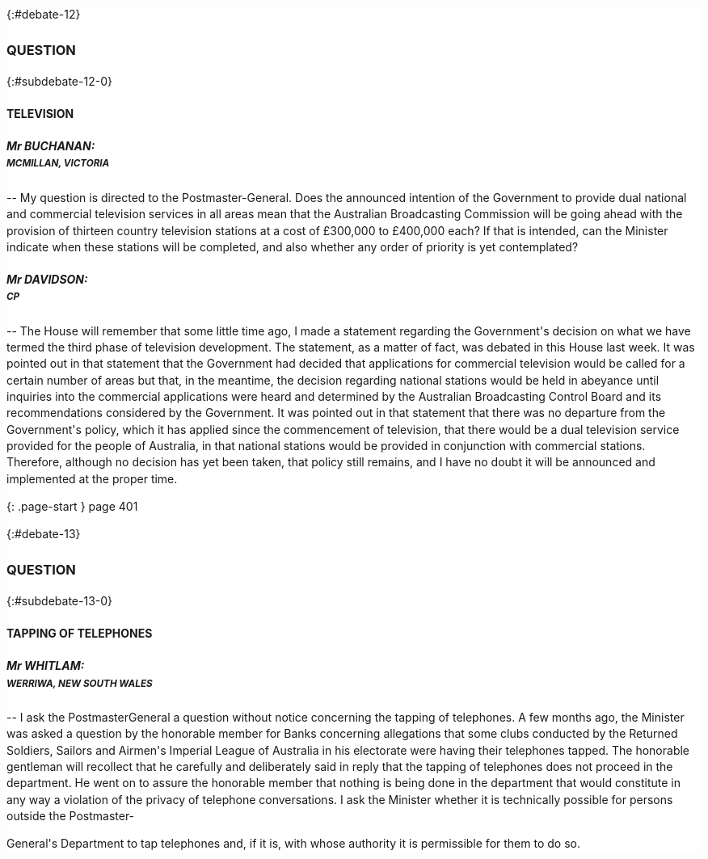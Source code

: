 {:#debate-12}
### QUESTION

{:#subdebate-12-0}
#### TELEVISION

##### Mr BUCHANAN:<br><small class="text-muted">MCMILLAN, VICTORIA</small>

--  My question is directed to the Postmaster-General. Does the announced intention of the Government to provide dual national and commercial television services in all areas mean that the Australian Broadcasting Commission will be going ahead with the provision of thirteen country television stations at a cost of  £300,000  to  £400,000  each? If that is intended, can the Minister indicate when these stations will be completed, and also whether any order of priority is yet contemplated? 

##### Mr DAVIDSON:<br><small class="text-muted">CP</small>

-- The House will remember that some little time ago, I made a statement regarding the Government's decision on what we have termed the third phase of television development. The statement, as a matter of fact, was debated in this House last week. It was pointed out in that statement that the Government had decided that applications for commercial television would be called for a certain number of areas but that, in the meantime, the decision regarding national stations would be held in abeyance until inquiries into the commercial applications were heard and determined by the Australian Broadcasting Control Board and its recommendations considered by the Government. It was pointed out in that statement that there was no departure from the Government's policy, which it has applied since the commencement of television, that there would be a dual television service provided for the people of Australia, in that national stations would be provided in conjunction with commercial stations. Therefore, although no decision has yet been taken, that policy still remains, and I have no doubt it will be announced and implemented at the proper time. 

{: .page-start }
page 401

{:#debate-13}
### QUESTION

{:#subdebate-13-0}
#### TAPPING OF TELEPHONES

##### Mr WHITLAM:<br><small class="text-muted">WERRIWA, NEW SOUTH WALES</small>

-- I ask the PostmasterGeneral a question without notice concerning the tapping of telephones. A few months ago, the Minister was asked a question by the honorable member for Banks concerning allegations that some clubs conducted by the Returned Soldiers, Sailors and Airmen's Imperial League of Australia in his electorate were having their telephones tapped. The honorable gentleman will recollect that he carefully and deliberately said in reply that the tapping of telephones does not proceed in the department. He went on to assure the honorable member that nothing is being done in the department that would constitute in any way a violation of the privacy of telephone conversations. I ask the Minister whether it is technically possible for persons outside the Postmaster- 

General's Department to tap telephones and, if it is, with whose authority it is permissible for them to do so. 
